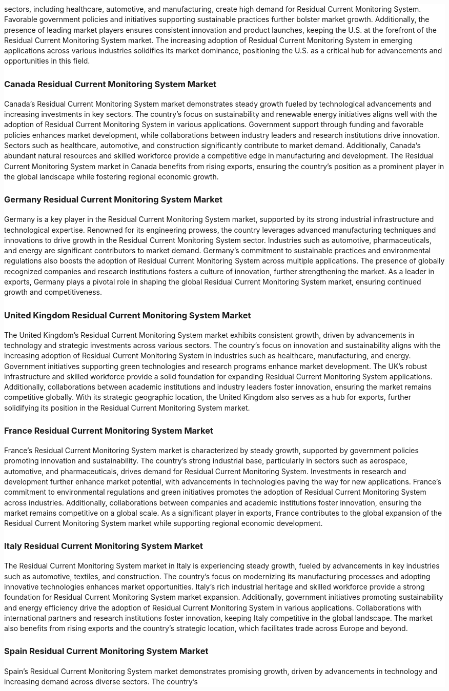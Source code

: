 sectors, including healthcare, automotive, and manufacturing, create high demand for Residual Current Monitoring System. Favorable government policies and initiatives supporting sustainable practices further bolster market growth. Additionally, the presence of leading market players ensures consistent innovation and product launches, keeping the U.S. at the forefront of the Residual Current Monitoring System market. The increasing adoption of Residual Current Monitoring System in emerging applications across various industries solidifies its market dominance, positioning the U.S. as a critical hub for advancements and opportunities in this field.</p><h3>Canada Residual Current Monitoring System Market</h3><p>Canada&rsquo;s Residual Current Monitoring System market demonstrates steady growth fueled by technological advancements and increasing investments in key sectors. The country&rsquo;s focus on sustainability and renewable energy initiatives aligns well with the adoption of Residual Current Monitoring System in various applications. Government support through funding and favorable policies enhances market development, while collaborations between industry leaders and research institutions drive innovation. Sectors such as healthcare, automotive, and construction significantly contribute to market demand. Additionally, Canada&rsquo;s abundant natural resources and skilled workforce provide a competitive edge in manufacturing and development. The Residual Current Monitoring System market in Canada benefits from rising exports, ensuring the country&rsquo;s position as a prominent player in the global landscape while fostering regional economic growth.</p><h3>Germany Residual Current Monitoring System Market</h3><p>Germany is a key player in the Residual Current Monitoring System market, supported by its strong industrial infrastructure and technological expertise. Renowned for its engineering prowess, the country leverages advanced manufacturing techniques and innovations to drive growth in the Residual Current Monitoring System sector. Industries such as automotive, pharmaceuticals, and energy are significant contributors to market demand. Germany&rsquo;s commitment to sustainable practices and environmental regulations also boosts the adoption of Residual Current Monitoring System across multiple applications. The presence of globally recognized companies and research institutions fosters a culture of innovation, further strengthening the market. As a leader in exports, Germany plays a pivotal role in shaping the global Residual Current Monitoring System market, ensuring continued growth and competitiveness.</p><h3>United Kingdom Residual Current Monitoring System Market</h3><p>The United Kingdom&rsquo;s Residual Current Monitoring System market exhibits consistent growth, driven by advancements in technology and strategic investments across various sectors. The country&rsquo;s focus on innovation and sustainability aligns with the increasing adoption of Residual Current Monitoring System in industries such as healthcare, manufacturing, and energy. Government initiatives supporting green technologies and research programs enhance market development. The UK&rsquo;s robust infrastructure and skilled workforce provide a solid foundation for expanding Residual Current Monitoring System applications. Additionally, collaborations between academic institutions and industry leaders foster innovation, ensuring the market remains competitive globally. With its strategic geographic location, the United Kingdom also serves as a hub for exports, further solidifying its position in the Residual Current Monitoring System market.</p><h3>France Residual Current Monitoring System Market</h3><p>France&rsquo;s Residual Current Monitoring System market is characterized by steady growth, supported by government policies promoting innovation and sustainability. The country&rsquo;s strong industrial base, particularly in sectors such as aerospace, automotive, and pharmaceuticals, drives demand for Residual Current Monitoring System. Investments in research and development further enhance market potential, with advancements in technologies paving the way for new applications. France&rsquo;s commitment to environmental regulations and green initiatives promotes the adoption of Residual Current Monitoring System across industries. Additionally, collaborations between companies and academic institutions foster innovation, ensuring the market remains competitive on a global scale. As a significant player in exports, France contributes to the global expansion of the Residual Current Monitoring System market while supporting regional economic development.</p><h3>Italy Residual Current Monitoring System Market</h3><p>The Residual Current Monitoring System market in Italy is experiencing steady growth, fueled by advancements in key industries such as automotive, textiles, and construction. The country&rsquo;s focus on modernizing its manufacturing processes and adopting innovative technologies enhances market opportunities. Italy&rsquo;s rich industrial heritage and skilled workforce provide a strong foundation for Residual Current Monitoring System market expansion. Additionally, government initiatives promoting sustainability and energy efficiency drive the adoption of Residual Current Monitoring System in various applications. Collaborations with international partners and research institutions foster innovation, keeping Italy competitive in the global landscape. The market also benefits from rising exports and the country&rsquo;s strategic location, which facilitates trade across Europe and beyond.</p><h3>Spain Residual Current Monitoring System Market</h3><p>Spain&rsquo;s Residual Current Monitoring System market demonstrates promising growth, driven by advancements in technology and increasing demand across diverse sectors. The country&rsquo;s
